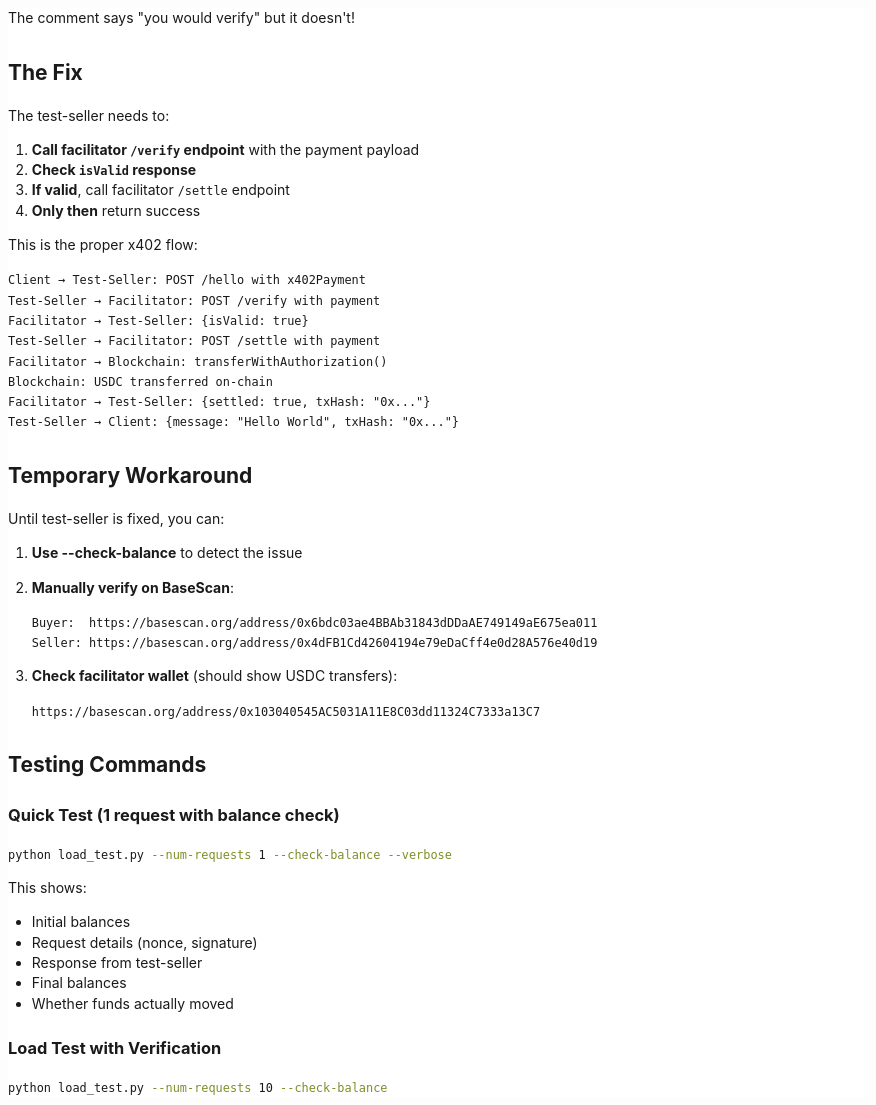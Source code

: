 The comment says "you would verify" but it doesn't!

## The Fix

The test-seller needs to:

1. **Call facilitator `/verify` endpoint** with the payment payload
2. **Check `isValid` response**
3. **If valid**, call facilitator `/settle` endpoint
4. **Only then** return success

This is the proper x402 flow:

```
Client → Test-Seller: POST /hello with x402Payment
Test-Seller → Facilitator: POST /verify with payment
Facilitator → Test-Seller: {isValid: true}
Test-Seller → Facilitator: POST /settle with payment
Facilitator → Blockchain: transferWithAuthorization()
Blockchain: USDC transferred on-chain
Facilitator → Test-Seller: {settled: true, txHash: "0x..."}
Test-Seller → Client: {message: "Hello World", txHash: "0x..."}
```

## Temporary Workaround

Until test-seller is fixed, you can:

1. **Use --check-balance** to detect the issue
2. **Manually verify on BaseScan**:
   ```
   Buyer:  https://basescan.org/address/0x6bdc03ae4BBAb31843dDDaAE749149aE675ea011
   Seller: https://basescan.org/address/0x4dFB1Cd42604194e79eDaCff4e0d28A576e40d19
   ```

3. **Check facilitator wallet** (should show USDC transfers):
   ```
   https://basescan.org/address/0x103040545AC5031A11E8C03dd11324C7333a13C7
   ```

## Testing Commands

### Quick Test (1 request with balance check)
```bash
python load_test.py --num-requests 1 --check-balance --verbose
```

This shows:
- Initial balances
- Request details (nonce, signature)
- Response from test-seller
- Final balances
- Whether funds actually moved

### Load Test with Verification
```bash
python load_test.py --num-requests 10 --check-balance
```
